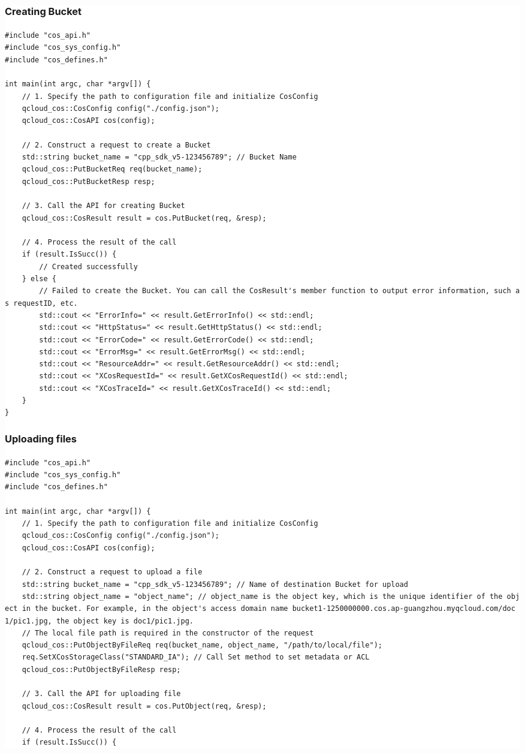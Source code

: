```
```
### Creating Bucket
```
#include "cos_api.h"
#include "cos_sys_config.h"
#include "cos_defines.h"

int main(int argc, char *argv[]) {
    // 1. Specify the path to configuration file and initialize CosConfig
    qcloud_cos::CosConfig config("./config.json");
    qcloud_cos::CosAPI cos(config);
    
    // 2. Construct a request to create a Bucket
    std::string bucket_name = "cpp_sdk_v5-123456789"; // Bucket Name
    qcloud_cos::PutBucketReq req(bucket_name);
    qcloud_cos::PutBucketResp resp;
    
    // 3. Call the API for creating Bucket
    qcloud_cos::CosResult result = cos.PutBucket(req, &resp);
    
    // 4. Process the result of the call
    if (result.IsSucc()) {
        // Created successfully
    } else {
        // Failed to create the Bucket. You can call the CosResult's member function to output error information, such as requestID, etc.
        std::cout << "ErrorInfo=" << result.GetErrorInfo() << std::endl;
        std::cout << "HttpStatus=" << result.GetHttpStatus() << std::endl;
        std::cout << "ErrorCode=" << result.GetErrorCode() << std::endl;
        std::cout << "ErrorMsg=" << result.GetErrorMsg() << std::endl;
        std::cout << "ResourceAddr=" << result.GetResourceAddr() << std::endl;
        std::cout << "XCosRequestId=" << result.GetXCosRequestId() << std::endl;
        std::cout << "XCosTraceId=" << result.GetXCosTraceId() << std::endl;
    }
}
```

### Uploading files
```
#include "cos_api.h"
#include "cos_sys_config.h"
#include "cos_defines.h"

int main(int argc, char *argv[]) {
    // 1. Specify the path to configuration file and initialize CosConfig
    qcloud_cos::CosConfig config("./config.json");
    qcloud_cos::CosAPI cos(config);
    
    // 2. Construct a request to upload a file
    std::string bucket_name = "cpp_sdk_v5-123456789"; // Name of destination Bucket for upload
    std::string object_name = "object_name"; // object_name is the object key, which is the unique identifier of the object in the bucket. For example, in the object's access domain name bucket1-1250000000.cos.ap-guangzhou.myqcloud.com/doc1/pic1.jpg, the object key is doc1/pic1.jpg.
    // The local file path is required in the constructor of the request
    qcloud_cos::PutObjectByFileReq req(bucket_name, object_name, "/path/to/local/file");
    req.SetXCosStorageClass("STANDARD_IA"); // Call Set method to set metadata or ACL
    qcloud_cos::PutObjectByFileResp resp;
    
    // 3. Call the API for uploading file
    qcloud_cos::CosResult result = cos.PutObject(req, &resp);
    
    // 4. Process the result of the call
    if (result.IsSucc()) {
```